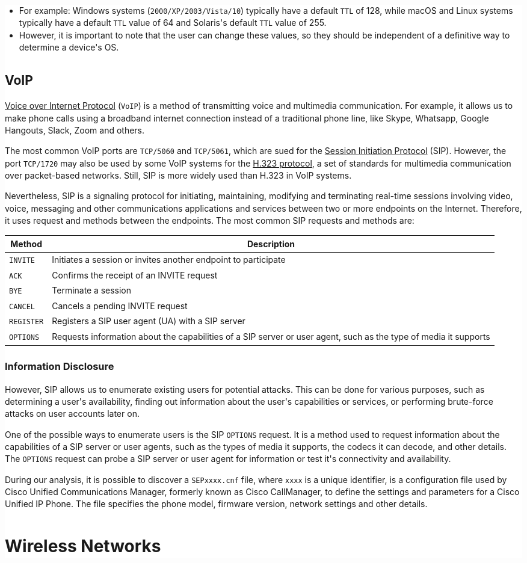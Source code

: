 - For example: Windows systems (`2000/XP/2003/Vista/10`) typically have a default `TTL` of 128, while macOS and Linux systems typically have a default `TTL` value of 64 and Solaris's default `TTL` value of 255. 
- However, it is important to note that the user can change these values, so they should be independent of a definitive way to determine a device's OS.

## VoIP

[Voice over Internet Protocol](https://www.fcc.gov/general/voice-over-internet-protocol-voip) (`VoIP`) is a method of transmitting voice and multimedia communication. For example, it allows us to make phone calls using a broadband internet connection instead of a traditional phone line, like Skype, Whatsapp, Google Hangouts, Slack, Zoom and others.

The most common VoIP ports are `TCP/5060` and `TCP/5061`, which are sued for the [Session Initiation Protocol](https://en.wikipedia.org/wiki/Session_Initiation_Protocol) (SIP). However, the port `TCP/1720` may also be used by some VoIP systems for the [H.323 protocol](https://en.wikipedia.org/wiki/H.323), a set of standards for multimedia communication over packet-based networks. Still, SIP is more widely used than H.323 in VoIP systems.

Nevertheless, SIP is a signaling protocol for initiating, maintaining, modifying and terminating real-time sessions involving video, voice, messaging and other communications applications and services between two or more endpoints on the Internet. Therefore, it uses request and methods between the endpoints. The most common SIP requests and methods are:

| Method     | Description                                                                                                      |
| ---------- | ---------------------------------------------------------------------------------------------------------------- |
| `INVITE`   | Initiates a session or invites another endpoint to participate                                                   |
| `ACK`      | Confirms the receipt of an INVITE request                                                                        |
| `BYE`      | Terminate a session                                                                                              |
| `CANCEL`   | Cancels a pending INVITE request                                                                                 |
| `REGISTER` | Registers a SIP user agent (UA) with a SIP server                                                                |
| `OPTIONS`  | Requests information about the capabilities of a SIP server or user agent, such as the type of media it supports |
### Information Disclosure

However, SIP allows us to enumerate existing users for potential attacks. This can be done for various purposes, such as determining a user's availability, finding out information about the user's capabilities or services, or performing brute-force attacks on user accounts later on.

One of the possible ways to enumerate users is the SIP `OPTIONS` request. It is a method used to request information about the capabilities of a SIP server or user agents, such as the types of media it supports, the codecs it can decode, and other details. The `OPTIONS` request can probe a SIP server or user agent for information or test it's connectivity and availability.

During our analysis, it is possible to discover a `SEPxxxx.cnf` file, where `xxxx` is a unique identifier, is a configuration file used by Cisco Unified Communications Manager, formerly known as Cisco CallManager, to define the settings and parameters for a Cisco Unified IP Phone. The file specifies the phone model, firmware version, network settings and other details. 

# Wireless Networks
